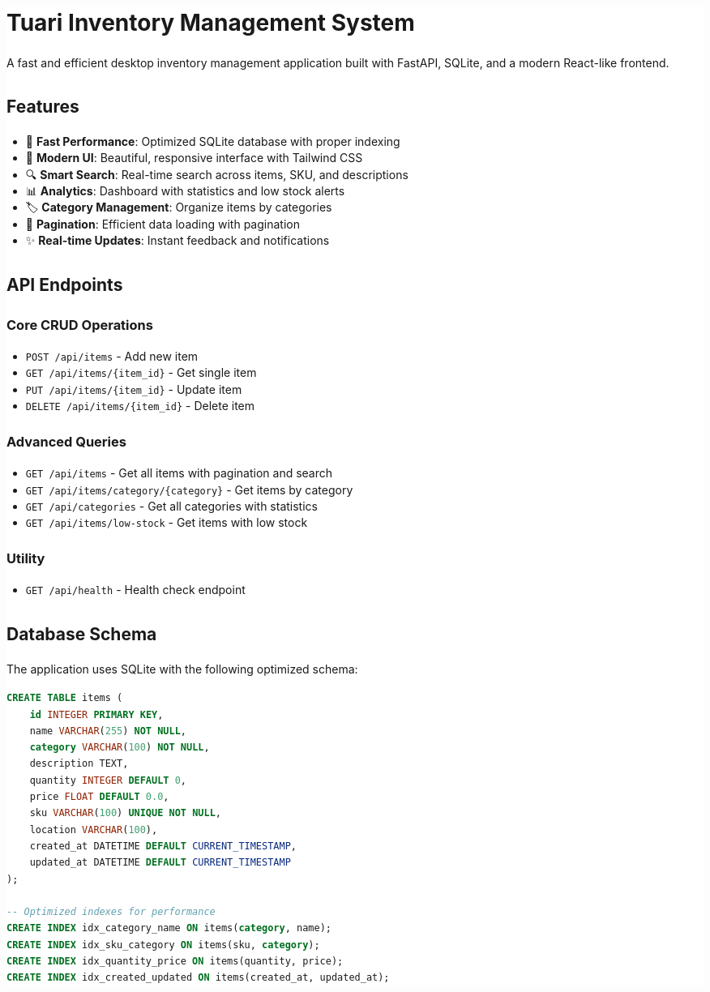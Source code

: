 # Tuari Inventory Management System

A fast and efficient desktop inventory management application built with FastAPI, SQLite, and a modern React-like frontend.

## Features

- 🚀 **Fast Performance**: Optimized SQLite database with proper indexing
- 📱 **Modern UI**: Beautiful, responsive interface with Tailwind CSS
- 🔍 **Smart Search**: Real-time search across items, SKU, and descriptions
- 📊 **Analytics**: Dashboard with statistics and low stock alerts
- 🏷️ **Category Management**: Organize items by categories
- 📄 **Pagination**: Efficient data loading with pagination
- ✨ **Real-time Updates**: Instant feedback and notifications

## API Endpoints

### Core CRUD Operations
- `POST /api/items` - Add new item
- `GET /api/items/{item_id}` - Get single item
- `PUT /api/items/{item_id}` - Update item
- `DELETE /api/items/{item_id}` - Delete item

### Advanced Queries
- `GET /api/items` - Get all items with pagination and search
- `GET /api/items/category/{category}` - Get items by category
- `GET /api/categories` - Get all categories with statistics
- `GET /api/items/low-stock` - Get items with low stock

### Utility
- `GET /api/health` - Health check endpoint

## Database Schema

The application uses SQLite with the following optimized schema:

```sql
CREATE TABLE items (
    id INTEGER PRIMARY KEY,
    name VARCHAR(255) NOT NULL,
    category VARCHAR(100) NOT NULL,
    description TEXT,
    quantity INTEGER DEFAULT 0,
    price FLOAT DEFAULT 0.0,
    sku VARCHAR(100) UNIQUE NOT NULL,
    location VARCHAR(100),
    created_at DATETIME DEFAULT CURRENT_TIMESTAMP,
    updated_at DATETIME DEFAULT CURRENT_TIMESTAMP
);

-- Optimized indexes for performance
CREATE INDEX idx_category_name ON items(category, name);
CREATE INDEX idx_sku_category ON items(sku, category);
CREATE INDEX idx_quantity_price ON items(quantity, price);
CREATE INDEX idx_created_updated ON items(created_at, updated_at);
```
